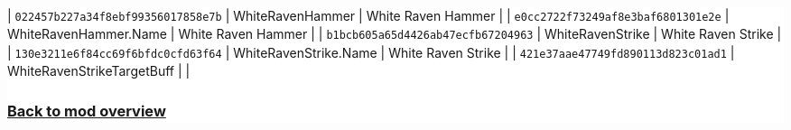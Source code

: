 | `022457b227a34f8ebf99356017858e7b` | WhiteRavenHammer | White Raven Hammer |
| `e0cc2722f73249af8e3baf6801301e2e` | WhiteRavenHammer.Name | White Raven Hammer |
| `b1bcb605a65d4426ab47ecfb67204963` | WhiteRavenStrike | White Raven Strike |
| `130e3211e6f84cc69f6bfdc0cfd63f64` | WhiteRavenStrike.Name | White Raven Strike |
| `421e37aae47749fd890113d823c01ad1` | WhiteRavenStrikeTargetBuff |  |

### [Back to mod overview](./README.md)
